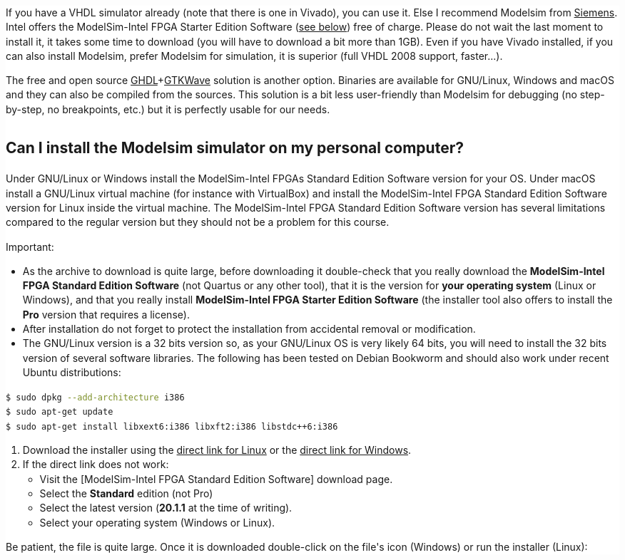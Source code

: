 If you have a VHDL simulator already (note that there is one in Vivado), you can use it.
Else I recommend Modelsim from [Siemens].
Intel offers the ModelSim-Intel FPGA Starter Edition Software ([see below](#installing-modelsim-intel-fpga-starter-edition-software)) free of charge.
Please do not wait the last moment to install it, it takes some time to download (you will have to download a bit more than 1GB).
Even if you have Vivado installed, if you can also install Modelsim, prefer Modelsim for simulation, it is superior (full VHDL 2008 support, faster...).

The free and open source [GHDL]+[GTKWave] solution is another option.
Binaries are available for GNU/Linux, Windows and macOS and they can also be compiled from the sources.
This solution is a bit less user-friendly than Modelsim for debugging (no step-by-step, no breakpoints, etc.) but it is perfectly usable for our needs.

## Can I install the Modelsim simulator on my personal computer?

Under GNU/Linux or Windows install the ModelSim-Intel FPGAs Standard Edition Software version for your OS.
Under macOS install a GNU/Linux virtual machine (for instance with VirtualBox) and install the ModelSim-Intel FPGA Standard Edition Software version for Linux inside the virtual machine.
The ModelSim-Intel FPGA Standard Edition Software version has several limitations compared to the regular version but they should not be a problem for this course.

Important:
- As the archive to download is quite large, before downloading it double-check that you really download the **ModelSim-Intel FPGA Standard Edition Software** (not Quartus or any other tool), that it is the version for **your operating system** (Linux or Windows), and that you really install **ModelSim-Intel FPGA Starter Edition Software** (the installer tool also offers to install the **Pro** version that requires a license).
- After installation do not forget to protect the installation from accidental removal or modification.
- The GNU/Linux version is a 32 bits version so, as your GNU/Linux OS is very likely 64 bits, you will need to install the 32 bits version of several software libraries.
The following has been tested on Debian Bookworm and should also work under recent Ubuntu distributions:

```bash
$ sudo dpkg --add-architecture i386
$ sudo apt-get update
$ sudo apt-get install libxext6:i386 libxft2:i386 libstdc++6:i386
```

1. Download the installer using the [direct link for Linux] or the [direct link for Windows].
1. If the direct link does not work:
   * Visit the [ModelSim-Intel FPGA Standard Edition Software] download page.
   * Select the **Standard** edition (not Pro)
   * Select the latest version (**20.1.1** at the time of writing).
   * Select your operating system (Windows or Linux).

Be patient, the file is quite large.
Once it is downloaded double-click on the file's icon (Windows) or run the installer (Linux):


[Git for Windows]: https://gitforwindows.org/
[MacPorts]: https://www.macports.org/
[Homebrew]: https://brew.sh/
[GHDL]: https://ghdl.github.io/ghdl/about.html
[GTKWave]: https://sourceforge.net/projects/gtkwave/
[ModelSim-Intel FPGA Starter Edition Software]: https://fpgasoftware.intel.com/?edition=lite&product=modelsim_ae
[direct link for Linux]: https://download.altera.com/akdlm/software/acdsinst/20.1std.1/720/ib_installers/ModelSimSetup-20.1.1.720-linux.run
[direct link for Windows]: https://download.altera.com/akdlm/software/acdsinst/20.1std.1/720/ib_installers/ModelSimSetup-20.1.1.720-windows.exe
[Siemens]: https://eda.sw.siemens.com/
[Yosys]: https://yosyshq.net/yosys/
[ghdl-yosys-plugin]: https://github.com/ghdl/ghdl-yosys-plugin
[Icarus]: http://iverilog.icarus.com/
[Xilinx]: https://www.xilinx.com/
[Vivado]: https://www.xilinx.com/support/download.html
[Aggregate notation]: doc/data/aggregate-notations.md
[Arithmetic: which types to use?]: doc/data/arithmetic-which-types-to-use.md
[Comments]: doc/data/comments.md
[D-flip-flops (DFF) and latches]: doc/data/d-flip-flops-dff-and-latches.md
[Digital hardware design using VHDL in a nutshell]: doc/data/digital-hardware-design-using-vhdl-in-a-nutshell.md
[Entity instantiations]: doc/data/entity-instantiations.md
[Examining synthesis results]: doc/data/examining-synthesis-results.md
[Generics]: doc/data/generics.md
[Getting started with VHDL]: doc/data/getting-started-with-vhdl.md
[How to implement a boolean function defined as a Look Up Table?]: doc/data/how-to-implement-a-boolean-function-defined-as-a-look-up-table.md
[How to use text files to drive simulations?]: doc/data/how-to-use-text-files-to-drive-simulations.md
[Identifiers]: doc/data/identifiers.md
[Initial value declarations]: doc/data/initial-values.md
[Protected types]: doc/data/protected-types.md
[Random numbers generation]: doc/data/random-numbers-generation.md
[Recursivity]: doc/data/recursivity.md
[Resolution functions, unresolved and resolved types]: doc/data/resolution-functions-unresolved-and-resolved-types.md
[`std_logic_1164`]: doc/data/std_logic_1164.md
[Unconstrained types]: doc/data/unconstrained-types.md
[VHDL simulation]: doc/data/vhdl-simulation.md
[Wait]: doc/data/wait.md